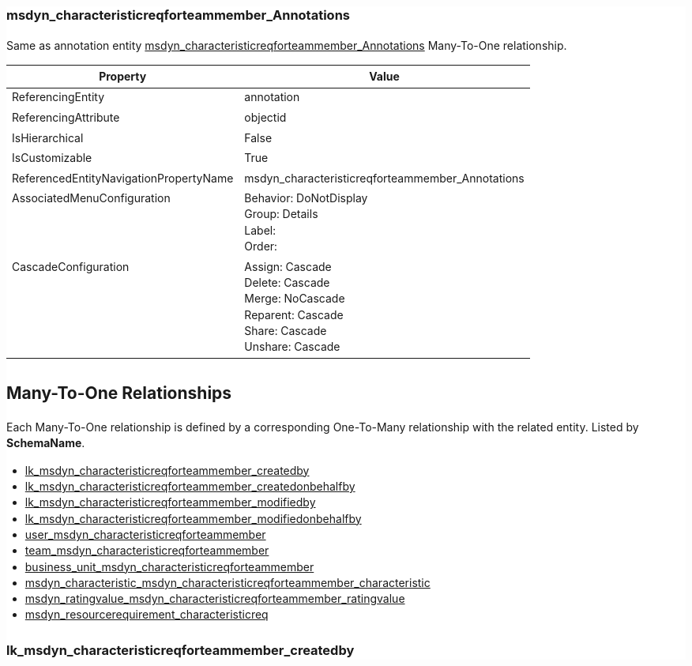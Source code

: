 
### <a name="BKMK_msdyn_characteristicreqforteammember_Annotations"></a> msdyn_characteristicreqforteammember_Annotations

Same as annotation entity [msdyn_characteristicreqforteammember_Annotations](annotation.md#BKMK_msdyn_characteristicreqforteammember_Annotations) Many-To-One relationship.

|Property|Value|
|--------|-----|
|ReferencingEntity|annotation|
|ReferencingAttribute|objectid|
|IsHierarchical|False|
|IsCustomizable|True|
|ReferencedEntityNavigationPropertyName|msdyn_characteristicreqforteammember_Annotations|
|AssociatedMenuConfiguration|Behavior: DoNotDisplay<br />Group: Details<br />Label: <br />Order: |
|CascadeConfiguration|Assign: Cascade<br />Delete: Cascade<br />Merge: NoCascade<br />Reparent: Cascade<br />Share: Cascade<br />Unshare: Cascade|

<a name="manytoone"></a>

## Many-To-One Relationships

Each Many-To-One relationship is defined by a corresponding One-To-Many relationship with the related entity. Listed by **SchemaName**.

- [lk_msdyn_characteristicreqforteammember_createdby](#BKMK_lk_msdyn_characteristicreqforteammember_createdby)
- [lk_msdyn_characteristicreqforteammember_createdonbehalfby](#BKMK_lk_msdyn_characteristicreqforteammember_createdonbehalfby)
- [lk_msdyn_characteristicreqforteammember_modifiedby](#BKMK_lk_msdyn_characteristicreqforteammember_modifiedby)
- [lk_msdyn_characteristicreqforteammember_modifiedonbehalfby](#BKMK_lk_msdyn_characteristicreqforteammember_modifiedonbehalfby)
- [user_msdyn_characteristicreqforteammember](#BKMK_user_msdyn_characteristicreqforteammember)
- [team_msdyn_characteristicreqforteammember](#BKMK_team_msdyn_characteristicreqforteammember)
- [business_unit_msdyn_characteristicreqforteammember](#BKMK_business_unit_msdyn_characteristicreqforteammember)
- [msdyn_characteristic_msdyn_characteristicreqforteammember_characteristic](#BKMK_msdyn_characteristic_msdyn_characteristicreqforteammember_characteristic)
- [msdyn_ratingvalue_msdyn_characteristicreqforteammember_ratingvalue](#BKMK_msdyn_ratingvalue_msdyn_characteristicreqforteammember_ratingvalue)
- [msdyn_resourcerequirement_characteristicreq](#BKMK_msdyn_resourcerequirement_characteristicreq)


### <a name="BKMK_lk_msdyn_characteristicreqforteammember_createdby"></a> lk_msdyn_characteristicreqforteammember_createdby
